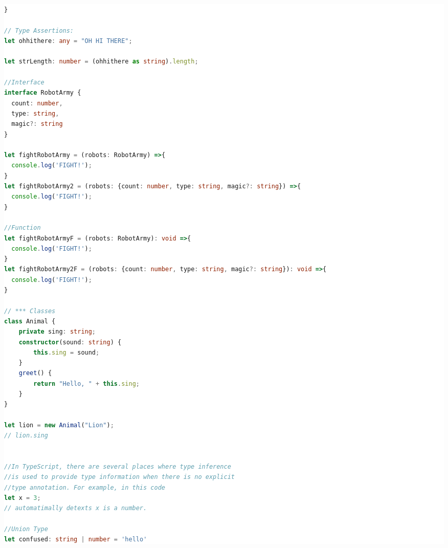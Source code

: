 ```ts
}

// Type Assertions:
let ohhithere: any = "OH HI THERE";

let strLength: number = (ohhithere as string).length;

//Interface
interface RobotArmy {
  count: number,
  type: string,
  magic?: string
}

let fightRobotArmy = (robots: RobotArmy) =>{
  console.log('FIGHT!');
}
let fightRobotArmy2 = (robots: {count: number, type: string, magic?: string}) =>{
  console.log('FIGHT!');
}

//Function
let fightRobotArmyF = (robots: RobotArmy): void =>{
  console.log('FIGHT!');
}
let fightRobotArmy2F = (robots: {count: number, type: string, magic?: string}): void =>{
  console.log('FIGHT!');
}

// *** Classes
class Animal {
    private sing: string;
    constructor(sound: string) {
        this.sing = sound;
    }
    greet() {
        return "Hello, " + this.sing;
    }
}

let lion = new Animal("Lion");
// lion.sing


//In TypeScript, there are several places where type inference
//is used to provide type information when there is no explicit
//type annotation. For example, in this code
let x = 3;
// automatimally detexts x is a number.

//Union Type
let confused: string | number = 'hello'
```
